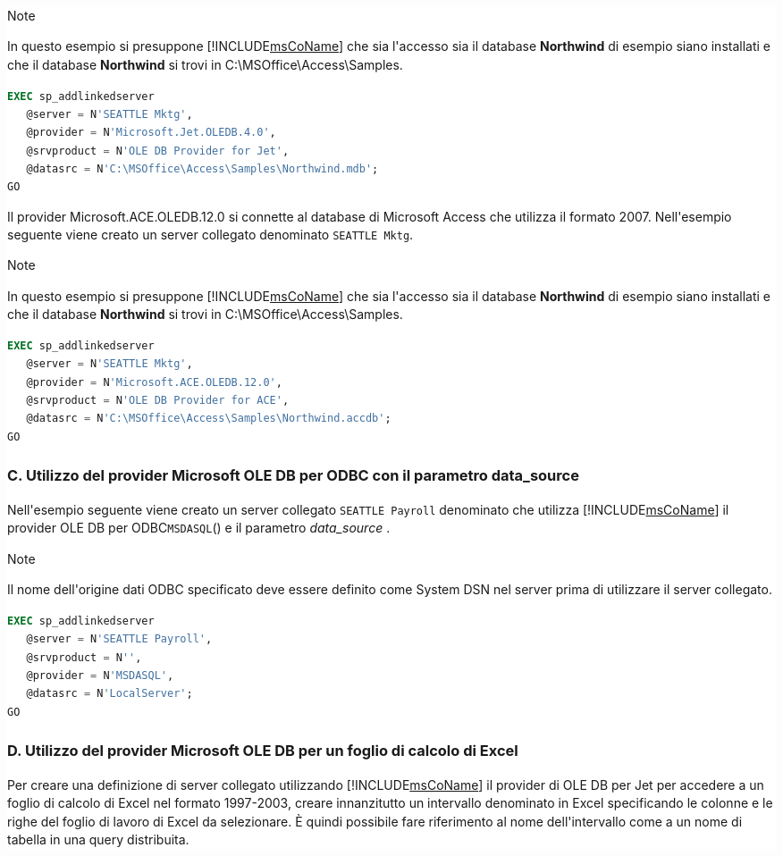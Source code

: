 > [!NOTE]  
> In questo esempio si presuppone [!INCLUDE[msCoName](../../includes/msconame-md.md)] che sia l'accesso sia il database **Northwind** di esempio siano installati e che il database **Northwind** si trovi in C:\MSOffice\Access\Samples.  
  
```sql  
EXEC sp_addlinkedserver   
   @server = N'SEATTLE Mktg',   
   @provider = N'Microsoft.Jet.OLEDB.4.0',   
   @srvproduct = N'OLE DB Provider for Jet',  
   @datasrc = N'C:\MSOffice\Access\Samples\Northwind.mdb';  
GO  
```  
  
 Il provider Microsoft.ACE.OLEDB.12.0 si connette al database di Microsoft Access che utilizza il formato 2007. Nell'esempio seguente viene creato un server collegato denominato `SEATTLE Mktg`.  
  
> [!NOTE]  
> In questo esempio si presuppone [!INCLUDE[msCoName](../../includes/msconame-md.md)] che sia l'accesso sia il database **Northwind** di esempio siano installati e che il database **Northwind** si trovi in C:\MSOffice\Access\Samples.  
  
```sql  
EXEC sp_addlinkedserver   
   @server = N'SEATTLE Mktg',   
   @provider = N'Microsoft.ACE.OLEDB.12.0',   
   @srvproduct = N'OLE DB Provider for ACE',  
   @datasrc = N'C:\MSOffice\Access\Samples\Northwind.accdb';  
GO  
```  
  
### <a name="c-using-the-microsoft-ole-db-provider-for-odbc-with-the-data_source-parameter"></a>C. Utilizzo del provider Microsoft OLE DB per ODBC con il parametro data_source  
 Nell'esempio seguente viene creato un server collegato `SEATTLE Payroll` denominato che utilizza [!INCLUDE[msCoName](../../includes/msconame-md.md)] il provider OLE DB per ODBC`MSDASQL`() e il parametro *data_source* .  
  
> [!NOTE]  
> Il nome dell'origine dati ODBC specificato deve essere definito come System DSN nel server prima di utilizzare il server collegato.  
  
```sql  
EXEC sp_addlinkedserver   
   @server = N'SEATTLE Payroll',   
   @srvproduct = N'',  
   @provider = N'MSDASQL',   
   @datasrc = N'LocalServer';  
GO  
```  
  
### <a name="d-using-the-microsoft-ole-db-provider-for-excel-spreadsheet"></a>D. Utilizzo del provider Microsoft OLE DB per un foglio di calcolo di Excel  
 Per creare una definizione di server collegato utilizzando [!INCLUDE[msCoName](../../includes/msconame-md.md)] il provider di OLE DB per Jet per accedere a un foglio di calcolo di Excel nel formato 1997-2003, creare innanzitutto un intervallo denominato in Excel specificando le colonne e le righe del foglio di lavoro di Excel da selezionare. È quindi possibile fare riferimento al nome dell'intervallo come a un nome di tabella in una query distribuita.  
  